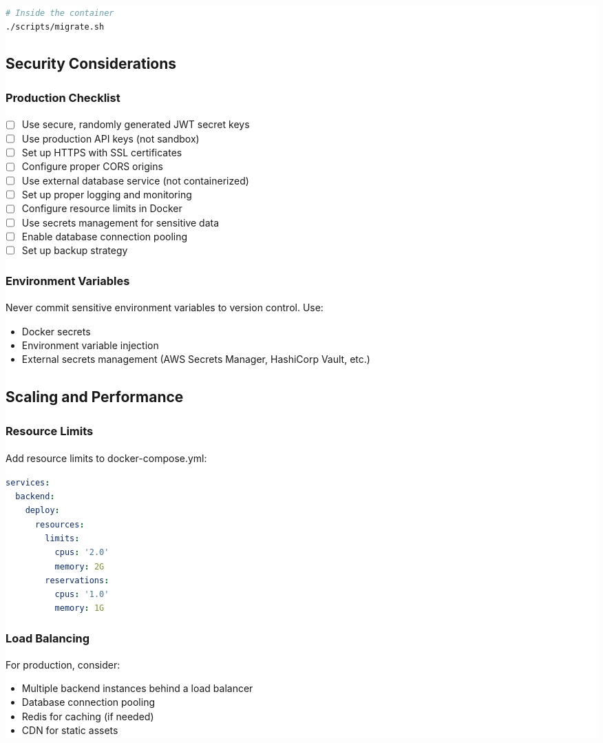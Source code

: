 ```bash
# Inside the container
./scripts/migrate.sh
```

## Security Considerations

### Production Checklist

- [ ] Use secure, randomly generated JWT secret keys
- [ ] Use production API keys (not sandbox)
- [ ] Set up HTTPS with SSL certificates
- [ ] Configure proper CORS origins
- [ ] Use external database service (not containerized)
- [ ] Set up proper logging and monitoring
- [ ] Configure resource limits in Docker
- [ ] Use secrets management for sensitive data
- [ ] Enable database connection pooling
- [ ] Set up backup strategy

### Environment Variables

Never commit sensitive environment variables to version control. Use:
- Docker secrets
- Environment variable injection
- External secrets management (AWS Secrets Manager, HashiCorp Vault, etc.)

## Scaling and Performance

### Resource Limits

Add resource limits to docker-compose.yml:

```yaml
services:
  backend:
    deploy:
      resources:
        limits:
          cpus: '2.0'
          memory: 2G
        reservations:
          cpus: '1.0'
          memory: 1G
```

### Load Balancing

For production, consider:
- Multiple backend instances behind a load balancer
- Database connection pooling
- Redis for caching (if needed)
- CDN for static assets
